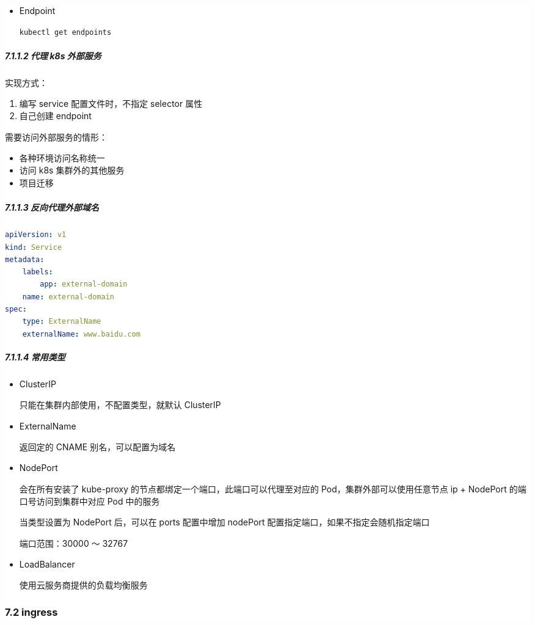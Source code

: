 * Endpoint

  ```
  kubectl get endpoints
  ```

##### 7.1.1.2 代理 k8s 外部服务

实现方式：

1. 编写 service 配置文件时，不指定 selector 属性
2. 自己创建 endpoint

需要访问外部服务的情形：

* 各种环境访问名称统一
* 访问 k8s 集群外的其他服务
* 项目迁移

##### 7.1.1.3 反向代理外部域名

```yaml
apiVersion: v1
kind: Service
metadata:
	labels:
		app: external-domain
	name: external-domain
spec:
	type: ExternalName
	externalName: www.baidu.com
```



##### 7.1.1.4 常用类型

* ClusterIP

  只能在集群内部使用，不配置类型，就默认 ClusterIP

* ExternalName

  返回定的 CNAME 别名，可以配置为域名

* NodePort

  会在所有安装了 kube-proxy 的节点都绑定一个端口，此端口可以代理至对应的 Pod，集群外部可以使用任意节点 ip + NodePort 的端口号访问到集群中对应 Pod 中的服务

  当类型设置为 NodePort 后，可以在 ports 配置中增加 nodePort 配置指定端口，如果不指定会随机指定端口

  端口范围：30000 ～ 32767

* LoadBalancer

  使用云服务商提供的负载均衡服务



### 7.2 ingress

